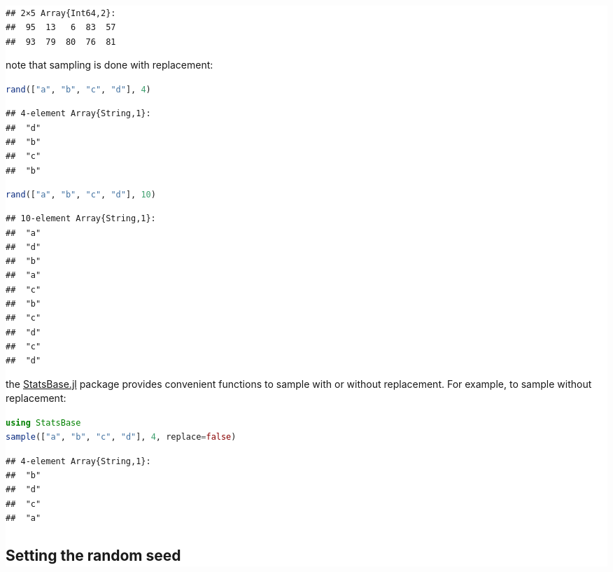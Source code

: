 ```
## 2×5 Array{Int64,2}:
##  95  13   6  83  57
##  93  79  80  76  81
```

note that sampling is done with replacement:

```julia
rand(["a", "b", "c", "d"], 4)
```

```
## 4-element Array{String,1}:
##  "d"
##  "b"
##  "c"
##  "b"
```

```julia
rand(["a", "b", "c", "d"], 10)
```

```
## 10-element Array{String,1}:
##  "a"
##  "d"
##  "b"
##  "a"
##  "c"
##  "b"
##  "c"
##  "d"
##  "c"
##  "d"
```

the [StatsBase.jl](https://github.com/JuliaStats/StatsBase.jl) package provides convenient functions to sample with or without replacement. For example, to sample without replacement:


```julia
using StatsBase
sample(["a", "b", "c", "d"], 4, replace=false)
```

```
## 4-element Array{String,1}:
##  "b"
##  "d"
##  "c"
##  "a"
```

	
## Setting the random seed
